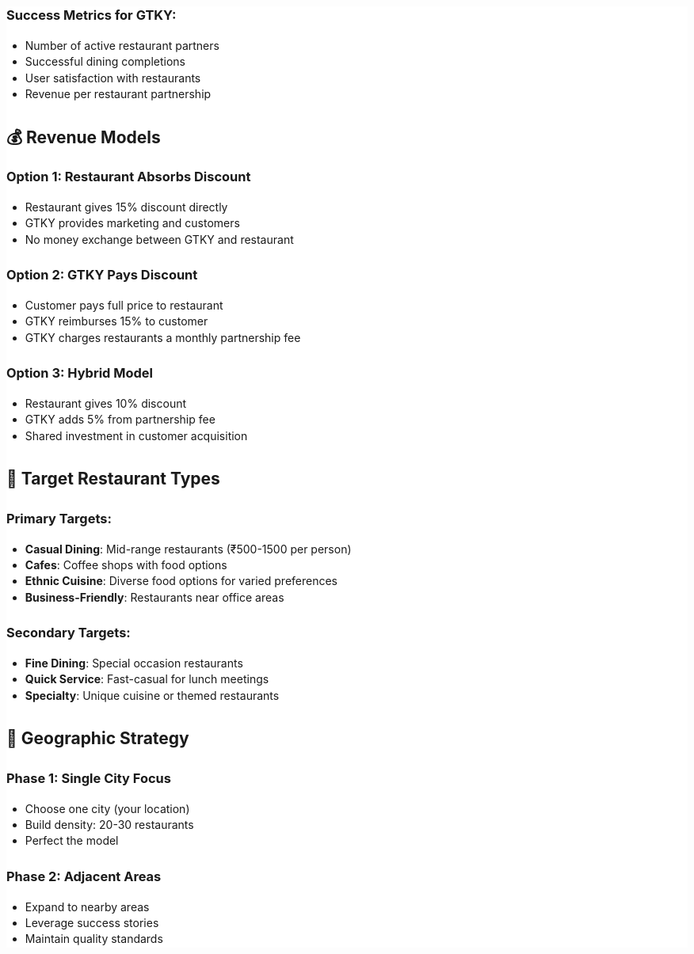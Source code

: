 ### Success Metrics for GTKY:
- Number of active restaurant partners
- Successful dining completions
- User satisfaction with restaurants
- Revenue per restaurant partnership

## 💰 Revenue Models

### Option 1: Restaurant Absorbs Discount
- Restaurant gives 15% discount directly
- GTKY provides marketing and customers
- No money exchange between GTKY and restaurant

### Option 2: GTKY Pays Discount
- Customer pays full price to restaurant
- GTKY reimburses 15% to customer
- GTKY charges restaurants a monthly partnership fee

### Option 3: Hybrid Model
- Restaurant gives 10% discount
- GTKY adds 5% from partnership fee
- Shared investment in customer acquisition

## 🎯 Target Restaurant Types

### Primary Targets:
- **Casual Dining**: Mid-range restaurants (₹500-1500 per person)
- **Cafes**: Coffee shops with food options
- **Ethnic Cuisine**: Diverse food options for varied preferences
- **Business-Friendly**: Restaurants near office areas

### Secondary Targets:
- **Fine Dining**: Special occasion restaurants
- **Quick Service**: Fast-casual for lunch meetings
- **Specialty**: Unique cuisine or themed restaurants

## 📍 Geographic Strategy

### Phase 1: Single City Focus
- Choose one city (your location)
- Build density: 20-30 restaurants
- Perfect the model

### Phase 2: Adjacent Areas
- Expand to nearby areas
- Leverage success stories
- Maintain quality standards
